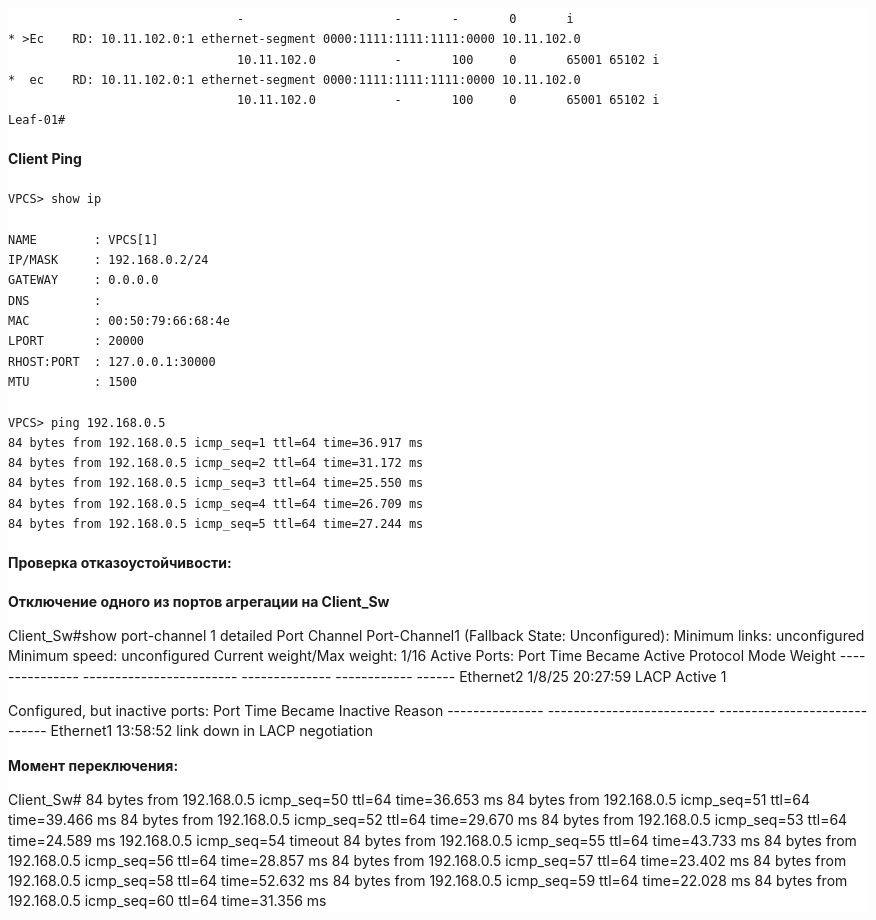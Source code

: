  ```  
                                 -                     -       -       0       i
 * >Ec    RD: 10.11.102.0:1 ethernet-segment 0000:1111:1111:1111:0000 10.11.102.0
                                 10.11.102.0           -       100     0       65001 65102 i
 *  ec    RD: 10.11.102.0:1 ethernet-segment 0000:1111:1111:1111:0000 10.11.102.0
                                 10.11.102.0           -       100     0       65001 65102 i
Leaf-01#
```
#### Client Ping
```
VPCS> show ip

NAME        : VPCS[1]
IP/MASK     : 192.168.0.2/24
GATEWAY     : 0.0.0.0
DNS         :
MAC         : 00:50:79:66:68:4e
LPORT       : 20000
RHOST:PORT  : 127.0.0.1:30000
MTU         : 1500

VPCS> ping 192.168.0.5
84 bytes from 192.168.0.5 icmp_seq=1 ttl=64 time=36.917 ms
84 bytes from 192.168.0.5 icmp_seq=2 ttl=64 time=31.172 ms
84 bytes from 192.168.0.5 icmp_seq=3 ttl=64 time=25.550 ms
84 bytes from 192.168.0.5 icmp_seq=4 ttl=64 time=26.709 ms
84 bytes from 192.168.0.5 icmp_seq=5 ttl=64 time=27.244 ms
```

#### Проверка отказоустойчивости:

**Отключение одного из портов агрегации на Client_Sw**

Client_Sw#show port-channel 1 detailed
Port Channel Port-Channel1 (Fallback State: Unconfigured):
Minimum links: unconfigured
Minimum speed: unconfigured
Current weight/Max weight: 1/16
  Active Ports:
       Port            Time Became Active       Protocol       Mode      Weight
    --------------- ------------------------ -------------- ------------ ------
       Ethernet2       1/8/25 20:27:59          LACP           Active      1

  Configured, but inactive ports:
       Port            Time Became Inactive    Reason
    --------------- -------------------------- -----------------------------
       Ethernet1       13:58:52                link down in LACP negotiation

**Момент переключения:**

Client_Sw#
84 bytes from 192.168.0.5 icmp_seq=50 ttl=64 time=36.653 ms
84 bytes from 192.168.0.5 icmp_seq=51 ttl=64 time=39.466 ms
84 bytes from 192.168.0.5 icmp_seq=52 ttl=64 time=29.670 ms
84 bytes from 192.168.0.5 icmp_seq=53 ttl=64 time=24.589 ms
192.168.0.5 icmp_seq=54 timeout
84 bytes from 192.168.0.5 icmp_seq=55 ttl=64 time=43.733 ms
84 bytes from 192.168.0.5 icmp_seq=56 ttl=64 time=28.857 ms
84 bytes from 192.168.0.5 icmp_seq=57 ttl=64 time=23.402 ms
84 bytes from 192.168.0.5 icmp_seq=58 ttl=64 time=52.632 ms
84 bytes from 192.168.0.5 icmp_seq=59 ttl=64 time=22.028 ms
84 bytes from 192.168.0.5 icmp_seq=60 ttl=64 time=31.356 ms
